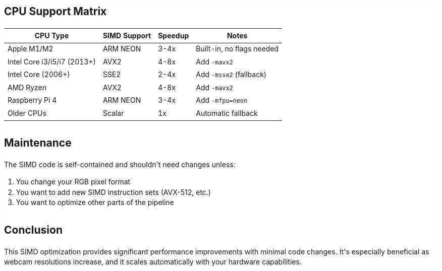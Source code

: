 ## CPU Support Matrix

| CPU Type | SIMD Support | Speedup | Notes |
|----------|--------------|---------|--------|
| Apple M1/M2 | ARM NEON | 3-4x | Built-in, no flags needed |
| Intel Core i3/i5/i7 (2013+) | AVX2 | 4-8x | Add `-mavx2` |
| Intel Core (2006+) | SSE2 | 2-4x | Add `-msse2` (fallback) |
| AMD Ryzen | AVX2 | 4-8x | Add `-mavx2` |
| Raspberry Pi 4 | ARM NEON | 3-4x | Add `-mfpu=neon` |
| Older CPUs | Scalar | 1x | Automatic fallback |

## Maintenance

The SIMD code is self-contained and shouldn't need changes unless:
1. You change your RGB pixel format
2. You want to add new SIMD instruction sets (AVX-512, etc.)
3. You want to optimize other parts of the pipeline

## Conclusion

This SIMD optimization provides significant performance improvements with minimal code changes. It's especially beneficial as webcam resolutions increase, and it scales automatically with your hardware capabilities.